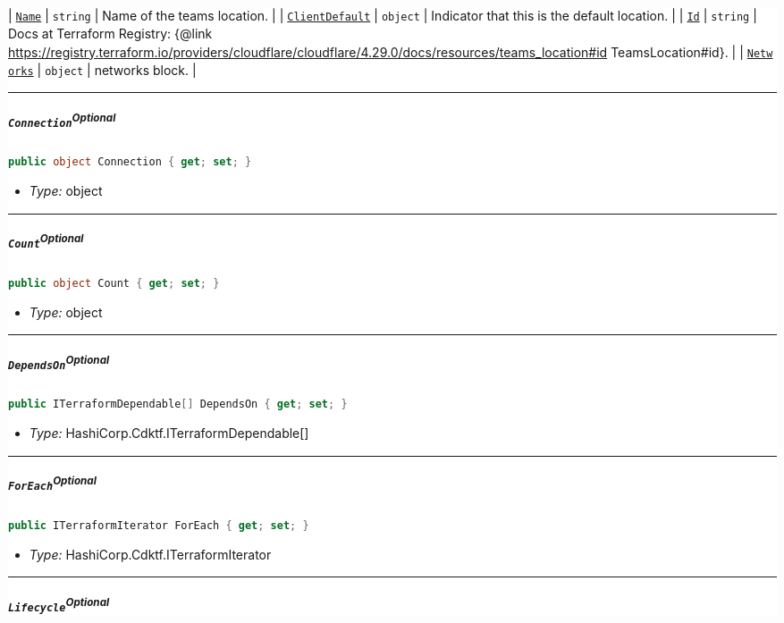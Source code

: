 | <code><a href="#@cdktf/provider-cloudflare.teamsLocation.TeamsLocationConfig.property.name">Name</a></code> | <code>string</code> | Name of the teams location. |
| <code><a href="#@cdktf/provider-cloudflare.teamsLocation.TeamsLocationConfig.property.clientDefault">ClientDefault</a></code> | <code>object</code> | Indicator that this is the default location. |
| <code><a href="#@cdktf/provider-cloudflare.teamsLocation.TeamsLocationConfig.property.id">Id</a></code> | <code>string</code> | Docs at Terraform Registry: {@link https://registry.terraform.io/providers/cloudflare/cloudflare/4.29.0/docs/resources/teams_location#id TeamsLocation#id}. |
| <code><a href="#@cdktf/provider-cloudflare.teamsLocation.TeamsLocationConfig.property.networks">Networks</a></code> | <code>object</code> | networks block. |

---

##### `Connection`<sup>Optional</sup> <a name="Connection" id="@cdktf/provider-cloudflare.teamsLocation.TeamsLocationConfig.property.connection"></a>

```csharp
public object Connection { get; set; }
```

- *Type:* object

---

##### `Count`<sup>Optional</sup> <a name="Count" id="@cdktf/provider-cloudflare.teamsLocation.TeamsLocationConfig.property.count"></a>

```csharp
public object Count { get; set; }
```

- *Type:* object

---

##### `DependsOn`<sup>Optional</sup> <a name="DependsOn" id="@cdktf/provider-cloudflare.teamsLocation.TeamsLocationConfig.property.dependsOn"></a>

```csharp
public ITerraformDependable[] DependsOn { get; set; }
```

- *Type:* HashiCorp.Cdktf.ITerraformDependable[]

---

##### `ForEach`<sup>Optional</sup> <a name="ForEach" id="@cdktf/provider-cloudflare.teamsLocation.TeamsLocationConfig.property.forEach"></a>

```csharp
public ITerraformIterator ForEach { get; set; }
```

- *Type:* HashiCorp.Cdktf.ITerraformIterator

---

##### `Lifecycle`<sup>Optional</sup> <a name="Lifecycle" id="@cdktf/provider-cloudflare.teamsLocation.TeamsLocationConfig.property.lifecycle"></a>
